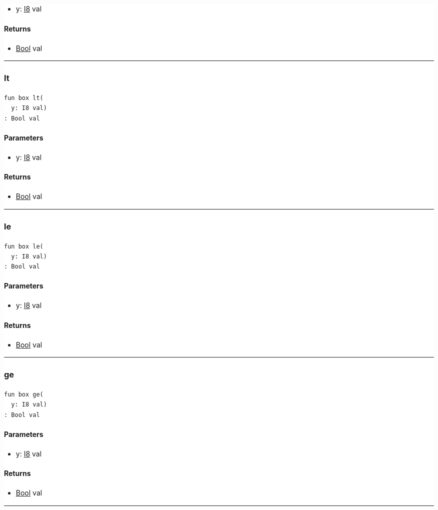 *   y: [I8](builtin-I8) val

#### Returns

* [Bool](builtin-Bool) val

---

### lt

```pony
fun box lt(
  y: I8 val)
: Bool val
```
#### Parameters

*   y: [I8](builtin-I8) val

#### Returns

* [Bool](builtin-Bool) val

---

### le

```pony
fun box le(
  y: I8 val)
: Bool val
```
#### Parameters

*   y: [I8](builtin-I8) val

#### Returns

* [Bool](builtin-Bool) val

---

### ge

```pony
fun box ge(
  y: I8 val)
: Bool val
```
#### Parameters

*   y: [I8](builtin-I8) val

#### Returns

* [Bool](builtin-Bool) val

---